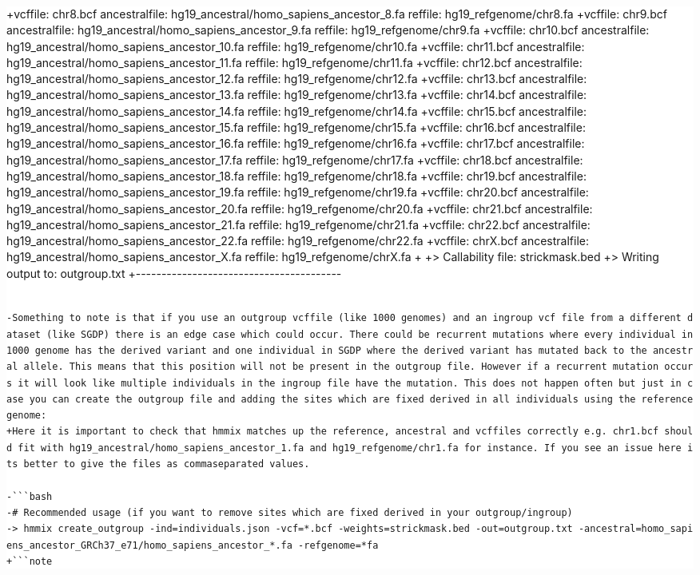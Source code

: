 +vcffile: chr8.bcf ancestralfile:  hg19_ancestral/homo_sapiens_ancestor_8.fa reffile:  hg19_refgenome/chr8.fa
+vcffile: chr9.bcf ancestralfile:  hg19_ancestral/homo_sapiens_ancestor_9.fa reffile:  hg19_refgenome/chr9.fa
+vcffile: chr10.bcf ancestralfile: hg19_ancestral/homo_sapiens_ancestor_10.fa reffile: hg19_refgenome/chr10.fa
+vcffile: chr11.bcf ancestralfile: hg19_ancestral/homo_sapiens_ancestor_11.fa reffile: hg19_refgenome/chr11.fa
+vcffile: chr12.bcf ancestralfile: hg19_ancestral/homo_sapiens_ancestor_12.fa reffile: hg19_refgenome/chr12.fa
+vcffile: chr13.bcf ancestralfile: hg19_ancestral/homo_sapiens_ancestor_13.fa reffile: hg19_refgenome/chr13.fa
+vcffile: chr14.bcf ancestralfile: hg19_ancestral/homo_sapiens_ancestor_14.fa reffile: hg19_refgenome/chr14.fa
+vcffile: chr15.bcf ancestralfile: hg19_ancestral/homo_sapiens_ancestor_15.fa reffile: hg19_refgenome/chr15.fa
+vcffile: chr16.bcf ancestralfile: hg19_ancestral/homo_sapiens_ancestor_16.fa reffile: hg19_refgenome/chr16.fa
+vcffile: chr17.bcf ancestralfile: hg19_ancestral/homo_sapiens_ancestor_17.fa reffile: hg19_refgenome/chr17.fa
+vcffile: chr18.bcf ancestralfile: hg19_ancestral/homo_sapiens_ancestor_18.fa reffile: hg19_refgenome/chr18.fa
+vcffile: chr19.bcf ancestralfile: hg19_ancestral/homo_sapiens_ancestor_19.fa reffile: hg19_refgenome/chr19.fa
+vcffile: chr20.bcf ancestralfile: hg19_ancestral/homo_sapiens_ancestor_20.fa reffile: hg19_refgenome/chr20.fa
+vcffile: chr21.bcf ancestralfile: hg19_ancestral/homo_sapiens_ancestor_21.fa reffile: hg19_refgenome/chr21.fa
+vcffile: chr22.bcf ancestralfile: hg19_ancestral/homo_sapiens_ancestor_22.fa reffile: hg19_refgenome/chr22.fa
+vcffile: chrX.bcf ancestralfile:  hg19_ancestral/homo_sapiens_ancestor_X.fa reffile:  hg19_refgenome/chrX.fa
+
+> Callability file: strickmask.bed
+> Writing output to: outgroup.txt
+----------------------------------------
 ```
 
-Something to note is that if you use an outgroup vcffile (like 1000 genomes) and an ingroup vcf file from a different dataset (like SGDP) there is an edge case which could occur. There could be recurrent mutations where every individual in 1000 genome has the derived variant and one individual in SGDP where the derived variant has mutated back to the ancestral allele. This means that this position will not be present in the outgroup file. However if a recurrent mutation occurs it will look like multiple individuals in the ingroup file have the mutation. This does not happen often but just in case you can create the outgroup file and adding the sites which are fixed derived in all individuals using the reference genome:
+Here it is important to check that hmmix matches up the reference, ancestral and vcffiles correctly e.g. chr1.bcf should fit with hg19_ancestral/homo_sapiens_ancestor_1.fa and hg19_refgenome/chr1.fa for instance. If you see an issue here its better to give the files as commaseparated values.
 
-```bash
-# Recommended usage (if you want to remove sites which are fixed derived in your outgroup/ingroup)
-> hmmix create_outgroup -ind=individuals.json -vcf=*.bcf -weights=strickmask.bed -out=outgroup.txt -ancestral=homo_sapiens_ancestor_GRCh37_e71/homo_sapiens_ancestor_*.fa -refgenome=*fa
+```note
 ```